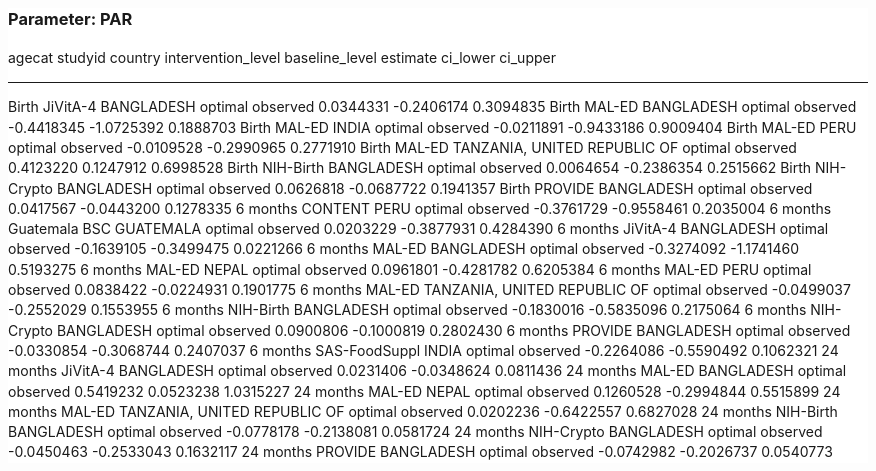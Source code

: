 
### Parameter: PAR


agecat      studyid         country                        intervention_level   baseline_level      estimate     ci_lower    ci_upper
----------  --------------  -----------------------------  -------------------  ---------------  -----------  -----------  ----------
Birth       JiVitA-4        BANGLADESH                     optimal              observed           0.0344331   -0.2406174   0.3094835
Birth       MAL-ED          BANGLADESH                     optimal              observed          -0.4418345   -1.0725392   0.1888703
Birth       MAL-ED          INDIA                          optimal              observed          -0.0211891   -0.9433186   0.9009404
Birth       MAL-ED          PERU                           optimal              observed          -0.0109528   -0.2990965   0.2771910
Birth       MAL-ED          TANZANIA, UNITED REPUBLIC OF   optimal              observed           0.4123220    0.1247912   0.6998528
Birth       NIH-Birth       BANGLADESH                     optimal              observed           0.0064654   -0.2386354   0.2515662
Birth       NIH-Crypto      BANGLADESH                     optimal              observed           0.0626818   -0.0687722   0.1941357
Birth       PROVIDE         BANGLADESH                     optimal              observed           0.0417567   -0.0443200   0.1278335
6 months    CONTENT         PERU                           optimal              observed          -0.3761729   -0.9558461   0.2035004
6 months    Guatemala BSC   GUATEMALA                      optimal              observed           0.0203229   -0.3877931   0.4284390
6 months    JiVitA-4        BANGLADESH                     optimal              observed          -0.1639105   -0.3499475   0.0221266
6 months    MAL-ED          BANGLADESH                     optimal              observed          -0.3274092   -1.1741460   0.5193275
6 months    MAL-ED          NEPAL                          optimal              observed           0.0961801   -0.4281782   0.6205384
6 months    MAL-ED          PERU                           optimal              observed           0.0838422   -0.0224931   0.1901775
6 months    MAL-ED          TANZANIA, UNITED REPUBLIC OF   optimal              observed          -0.0499037   -0.2552029   0.1553955
6 months    NIH-Birth       BANGLADESH                     optimal              observed          -0.1830016   -0.5835096   0.2175064
6 months    NIH-Crypto      BANGLADESH                     optimal              observed           0.0900806   -0.1000819   0.2802430
6 months    PROVIDE         BANGLADESH                     optimal              observed          -0.0330854   -0.3068744   0.2407037
6 months    SAS-FoodSuppl   INDIA                          optimal              observed          -0.2264086   -0.5590492   0.1062321
24 months   JiVitA-4        BANGLADESH                     optimal              observed           0.0231406   -0.0348624   0.0811436
24 months   MAL-ED          BANGLADESH                     optimal              observed           0.5419232    0.0523238   1.0315227
24 months   MAL-ED          NEPAL                          optimal              observed           0.1260528   -0.2994844   0.5515899
24 months   MAL-ED          TANZANIA, UNITED REPUBLIC OF   optimal              observed           0.0202236   -0.6422557   0.6827028
24 months   NIH-Birth       BANGLADESH                     optimal              observed          -0.0778178   -0.2138081   0.0581724
24 months   NIH-Crypto      BANGLADESH                     optimal              observed          -0.0450463   -0.2533043   0.1632117
24 months   PROVIDE         BANGLADESH                     optimal              observed          -0.0742982   -0.2026737   0.0540773
